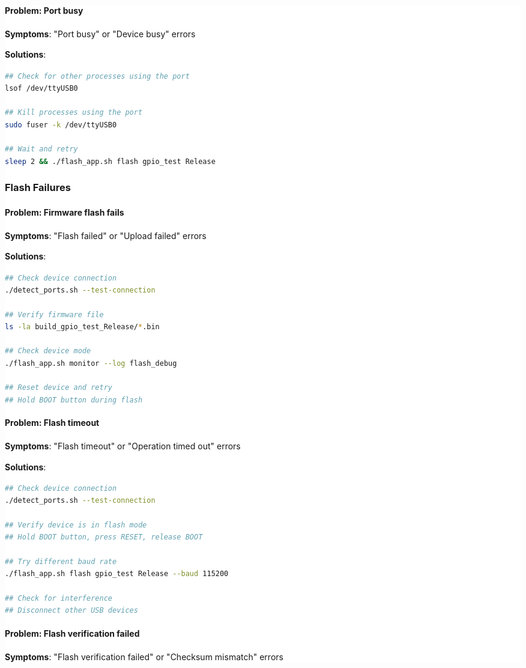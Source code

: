 #### Problem: Port busy
**Symptoms**: "Port busy" or "Device busy" errors

**Solutions**:
```bash
## Check for other processes using the port
lsof /dev/ttyUSB0

## Kill processes using the port
sudo fuser -k /dev/ttyUSB0

## Wait and retry
sleep 2 && ./flash_app.sh flash gpio_test Release
```

### Flash Failures

#### Problem: Firmware flash fails
**Symptoms**: "Flash failed" or "Upload failed" errors

**Solutions**:
```bash
## Check device connection
./detect_ports.sh --test-connection

## Verify firmware file
ls -la build_gpio_test_Release/*.bin

## Check device mode
./flash_app.sh monitor --log flash_debug

## Reset device and retry
## Hold BOOT button during flash
```

#### Problem: Flash timeout
**Symptoms**: "Flash timeout" or "Operation timed out" errors

**Solutions**:
```bash
## Check device connection
./detect_ports.sh --test-connection

## Verify device is in flash mode
## Hold BOOT button, press RESET, release BOOT

## Try different baud rate
./flash_app.sh flash gpio_test Release --baud 115200

## Check for interference
## Disconnect other USB devices
```

#### Problem: Flash verification failed
**Symptoms**: "Flash verification failed" or "Checksum mismatch" errors
